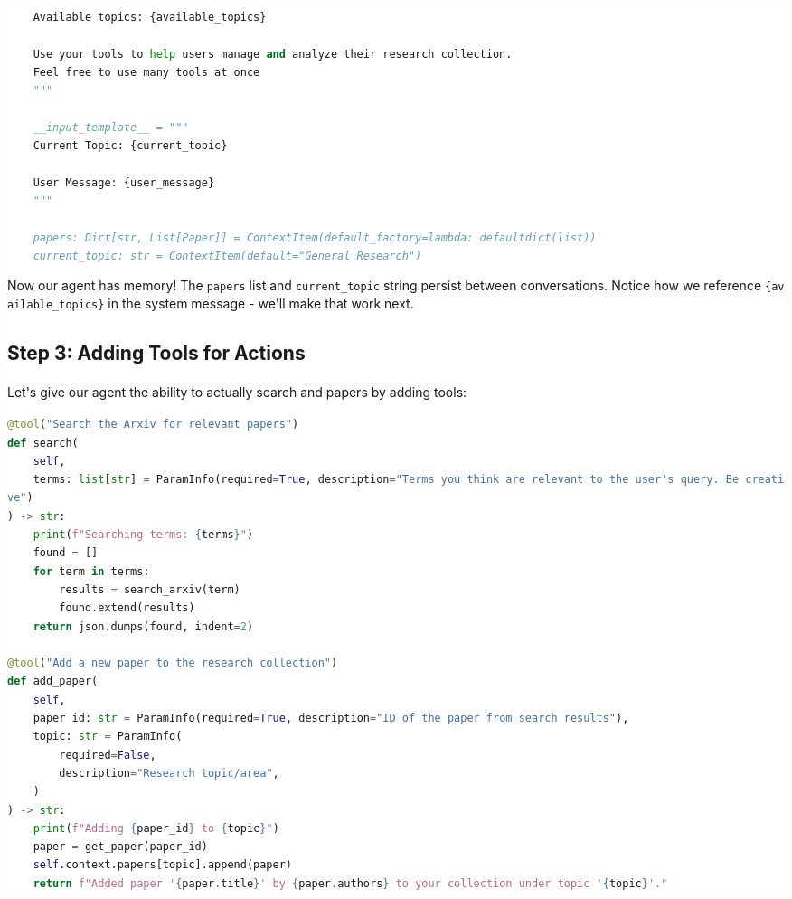 ``` py linenums="1"
    Available topics: {available_topics}
    
    Use your tools to help users manage and analyze their research collection.
    Feel free to use many tools at once
    """

    __input_template__ = """
    Current Topic: {current_topic}

    User Message: {user_message}
    """
    
    papers: Dict[str, List[Paper]] = ContextItem(default_factory=lambda: defaultdict(list))
    current_topic: str = ContextItem(default="General Research")
```

Now our agent has memory! The `papers` list and `current_topic` string persist between conversations. Notice how we reference `{available_topics}` in the system message - we'll make that work next.

## Step 3: Adding Tools for Actions

Let's give our agent the ability to actually search and papers by adding tools:

``` py linenums="1"
@tool("Search the Arxiv for relevant papers")
def search(
    self,
    terms: list[str] = ParamInfo(required=True, description="Terms you think are relevant to the user's query. Be creative")
) -> str:
    print(f"Searching terms: {terms}")
    found = []
    for term in terms:
        results = search_arxiv(term)
        found.extend(results)
    return json.dumps(found, indent=2)

@tool("Add a new paper to the research collection")
def add_paper(
    self,
    paper_id: str = ParamInfo(required=True, description="ID of the paper from search results"),
    topic: str = ParamInfo(
        required=False,
        description="Research topic/area",
    )
) -> str:
    print(f"Adding {paper_id} to {topic}")
    paper = get_paper(paper_id)
    self.context.papers[topic].append(paper)
    return f"Added paper '{paper.title}' by {paper.authors} to your collection under topic '{topic}'."
```
